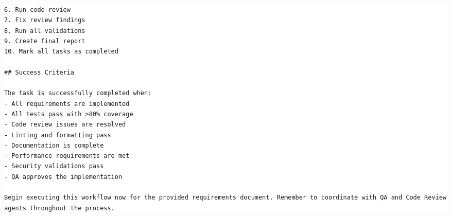 ```
6. Run code review
7. Fix review findings
8. Run all validations
9. Create final report
10. Mark all tasks as completed

## Success Criteria

The task is successfully completed when:
- All requirements are implemented
- All tests pass with >80% coverage
- Code review issues are resolved
- Linting and formatting pass
- Documentation is complete
- Performance requirements are met
- Security validations pass
- QA approves the implementation

Begin executing this workflow now for the provided requirements document. Remember to coordinate with QA and Code Review agents throughout the process.